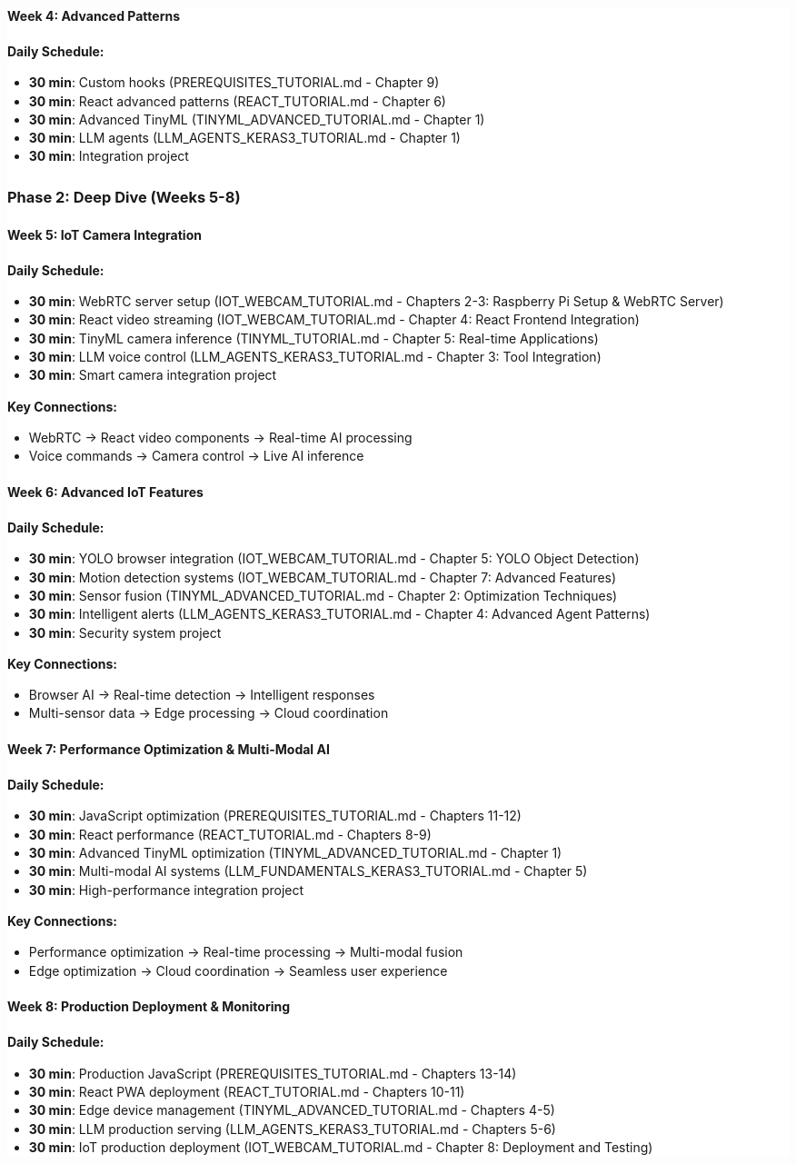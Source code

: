 #### **Week 4: Advanced Patterns**
**Daily Schedule:**
- **30 min**: Custom hooks (PREREQUISITES_TUTORIAL.md - Chapter 9)
- **30 min**: React advanced patterns (REACT_TUTORIAL.md - Chapter 6)
- **30 min**: Advanced TinyML (TINYML_ADVANCED_TUTORIAL.md - Chapter 1)
- **30 min**: LLM agents (LLM_AGENTS_KERAS3_TUTORIAL.md - Chapter 1)
- **30 min**: Integration project

### **Phase 2: Deep Dive (Weeks 5-8)**

#### **Week 5: IoT Camera Integration**
**Daily Schedule:**
- **30 min**: WebRTC server setup (IOT_WEBCAM_TUTORIAL.md - Chapters 2-3: Raspberry Pi Setup & WebRTC Server)
- **30 min**: React video streaming (IOT_WEBCAM_TUTORIAL.md - Chapter 4: React Frontend Integration)
- **30 min**: TinyML camera inference (TINYML_TUTORIAL.md - Chapter 5: Real-time Applications)
- **30 min**: LLM voice control (LLM_AGENTS_KERAS3_TUTORIAL.md - Chapter 3: Tool Integration)
- **30 min**: Smart camera integration project

**Key Connections:**
- WebRTC → React video components → Real-time AI processing
- Voice commands → Camera control → Live AI inference

#### **Week 6: Advanced IoT Features**
**Daily Schedule:**
- **30 min**: YOLO browser integration (IOT_WEBCAM_TUTORIAL.md - Chapter 5: YOLO Object Detection)
- **30 min**: Motion detection systems (IOT_WEBCAM_TUTORIAL.md - Chapter 7: Advanced Features)
- **30 min**: Sensor fusion (TINYML_ADVANCED_TUTORIAL.md - Chapter 2: Optimization Techniques)
- **30 min**: Intelligent alerts (LLM_AGENTS_KERAS3_TUTORIAL.md - Chapter 4: Advanced Agent Patterns)
- **30 min**: Security system project

**Key Connections:**
- Browser AI → Real-time detection → Intelligent responses
- Multi-sensor data → Edge processing → Cloud coordination

#### **Week 7: Performance Optimization & Multi-Modal AI**
**Daily Schedule:**
- **30 min**: JavaScript optimization (PREREQUISITES_TUTORIAL.md - Chapters 11-12)
- **30 min**: React performance (REACT_TUTORIAL.md - Chapters 8-9)
- **30 min**: Advanced TinyML optimization (TINYML_ADVANCED_TUTORIAL.md - Chapter 1)
- **30 min**: Multi-modal AI systems (LLM_FUNDAMENTALS_KERAS3_TUTORIAL.md - Chapter 5)
- **30 min**: High-performance integration project

**Key Connections:**
- Performance optimization → Real-time processing → Multi-modal fusion
- Edge optimization → Cloud coordination → Seamless user experience

#### **Week 8: Production Deployment & Monitoring**
**Daily Schedule:**
- **30 min**: Production JavaScript (PREREQUISITES_TUTORIAL.md - Chapters 13-14)
- **30 min**: React PWA deployment (REACT_TUTORIAL.md - Chapters 10-11)
- **30 min**: Edge device management (TINYML_ADVANCED_TUTORIAL.md - Chapters 4-5)
- **30 min**: LLM production serving (LLM_AGENTS_KERAS3_TUTORIAL.md - Chapters 5-6)
- **30 min**: IoT production deployment (IOT_WEBCAM_TUTORIAL.md - Chapter 8: Deployment and Testing)
